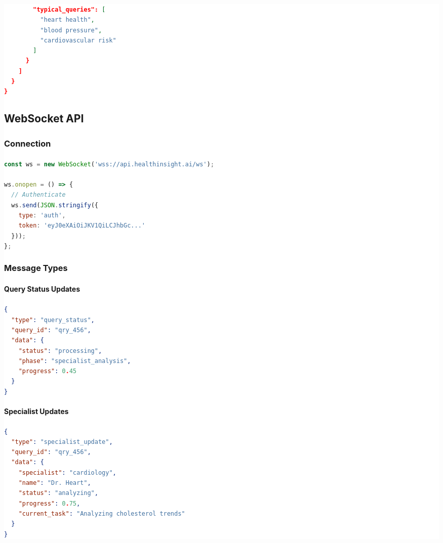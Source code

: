 ```json
        "typical_queries": [
          "heart health",
          "blood pressure",
          "cardiovascular risk"
        ]
      }
    ]
  }
}
```

## WebSocket API

### Connection

```javascript
const ws = new WebSocket('wss://api.healthinsight.ai/ws');

ws.onopen = () => {
  // Authenticate
  ws.send(JSON.stringify({
    type: 'auth',
    token: 'eyJ0eXAiOiJKV1QiLCJhbGc...'
  }));
};
```

### Message Types

#### Query Status Updates
```json
{
  "type": "query_status",
  "query_id": "qry_456",
  "data": {
    "status": "processing",
    "phase": "specialist_analysis",
    "progress": 0.45
  }
}
```

#### Specialist Updates
```json
{
  "type": "specialist_update",
  "query_id": "qry_456",
  "data": {
    "specialist": "cardiology",
    "name": "Dr. Heart",
    "status": "analyzing",
    "progress": 0.75,
    "current_task": "Analyzing cholesterol trends"
  }
}
```
